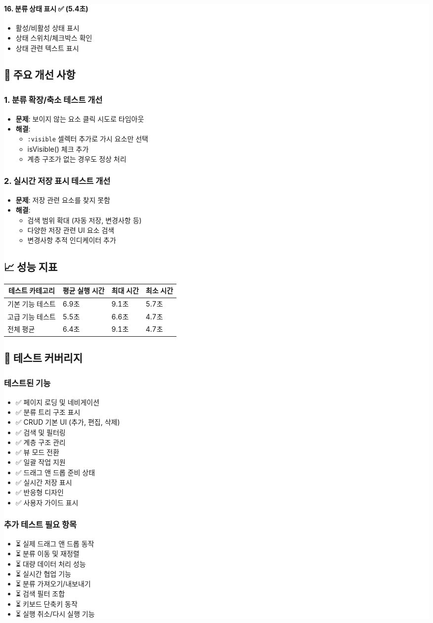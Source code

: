 #### 16. **분류 상태 표시** ✅ (5.4초)
- 활성/비활성 상태 표시
- 상태 스위치/체크박스 확인
- 상태 관련 텍스트 표시

## 🔧 주요 개선 사항

### 1. 분류 확장/축소 테스트 개선
- **문제**: 보이지 않는 요소 클릭 시도로 타임아웃
- **해결**: 
  - `:visible` 셀렉터 추가로 가시 요소만 선택
  - isVisible() 체크 추가
  - 계층 구조가 없는 경우도 정상 처리

### 2. 실시간 저장 표시 테스트 개선
- **문제**: 저장 관련 요소를 찾지 못함
- **해결**:
  - 검색 범위 확대 (자동 저장, 변경사항 등)
  - 다양한 저장 관련 UI 요소 검색
  - 변경사항 추적 인디케이터 추가

## 📈 성능 지표

| 테스트 카테고리 | 평균 실행 시간 | 최대 시간 | 최소 시간 |
|----------------|---------------|----------|----------|
| 기본 기능 테스트 | 6.9초 | 9.1초 | 5.7초 |
| 고급 기능 테스트 | 5.5초 | 6.6초 | 4.7초 |
| 전체 평균 | 6.4초 | 9.1초 | 4.7초 |

## 🎯 테스트 커버리지

### 테스트된 기능
- ✅ 페이지 로딩 및 네비게이션
- ✅ 분류 트리 구조 표시
- ✅ CRUD 기본 UI (추가, 편집, 삭제)
- ✅ 검색 및 필터링
- ✅ 계층 구조 관리
- ✅ 뷰 모드 전환
- ✅ 일괄 작업 지원
- ✅ 드래그 앤 드롭 준비 상태
- ✅ 실시간 저장 표시
- ✅ 반응형 디자인
- ✅ 사용자 가이드 표시

### 추가 테스트 필요 항목
- ⏳ 실제 드래그 앤 드롭 동작
- ⏳ 분류 이동 및 재정렬
- ⏳ 대량 데이터 처리 성능
- ⏳ 실시간 협업 기능
- ⏳ 분류 가져오기/내보내기
- ⏳ 검색 필터 조합
- ⏳ 키보드 단축키 동작
- ⏳ 실행 취소/다시 실행 기능
